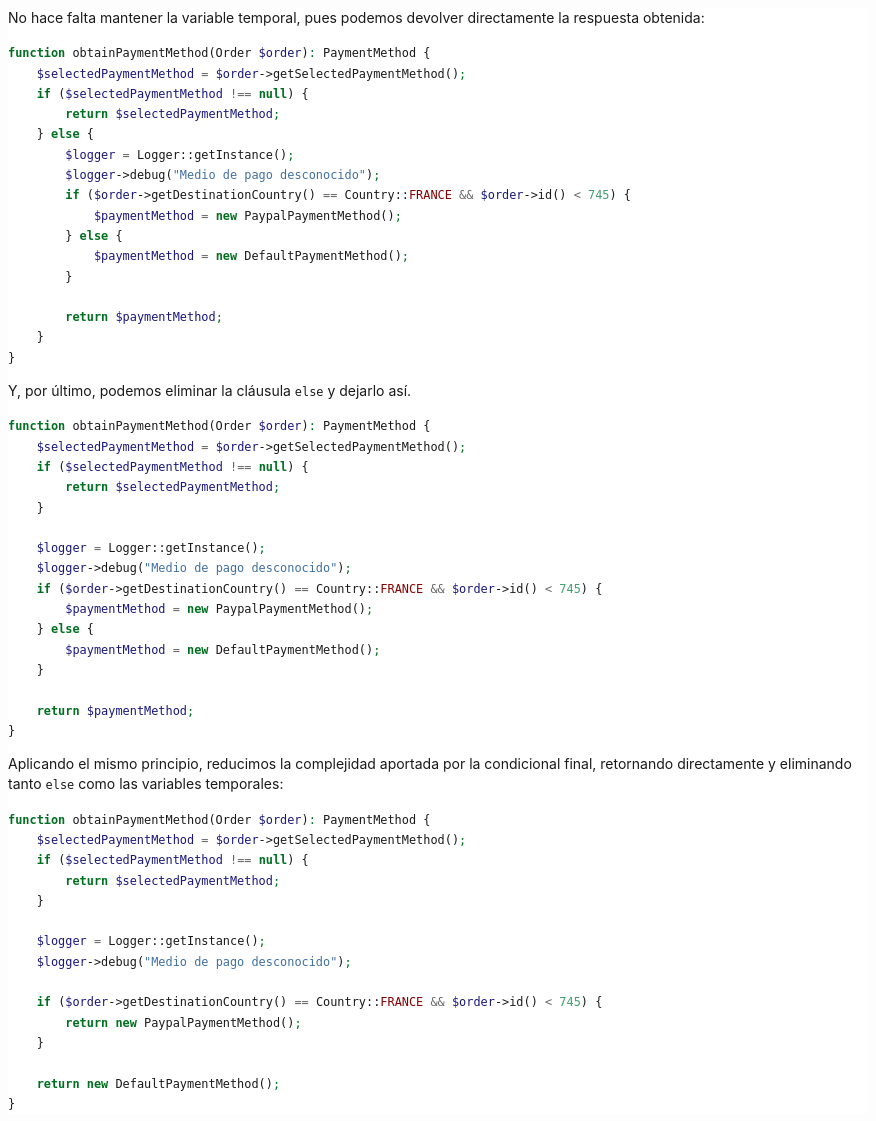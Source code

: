 ```php
```

No hace falta mantener la variable temporal, pues podemos devolver directamente la respuesta obtenida:

```php
function obtainPaymentMethod(Order $order): PaymentMethod {
    $selectedPaymentMethod = $order->getSelectedPaymentMethod();
    if ($selectedPaymentMethod !== null) {
        return $selectedPaymentMethod;
    } else {
        $logger = Logger::getInstance();
        $logger->debug("Medio de pago desconocido");
        if ($order->getDestinationCountry() == Country::FRANCE && $order->id() < 745) {
            $paymentMethod = new PaypalPaymentMethod();
        } else {
            $paymentMethod = new DefaultPaymentMethod();
        }
        
        return $paymentMethod;
    }
}
```

Y, por último, podemos eliminar la cláusula `else` y dejarlo así.

```php
function obtainPaymentMethod(Order $order): PaymentMethod {
    $selectedPaymentMethod = $order->getSelectedPaymentMethod();
    if ($selectedPaymentMethod !== null) {
        return $selectedPaymentMethod;
    }
    
    $logger = Logger::getInstance();
    $logger->debug("Medio de pago desconocido");
    if ($order->getDestinationCountry() == Country::FRANCE && $order->id() < 745) {
        $paymentMethod = new PaypalPaymentMethod();
    } else {
        $paymentMethod = new DefaultPaymentMethod();
    }
    
    return $paymentMethod;
}
```

Aplicando el mismo principio, reducimos la complejidad aportada por la condicional final, retornando directamente y eliminando tanto `else` como las variables temporales:

```php
function obtainPaymentMethod(Order $order): PaymentMethod {
    $selectedPaymentMethod = $order->getSelectedPaymentMethod();
    if ($selectedPaymentMethod !== null) {
        return $selectedPaymentMethod;
    }
    
    $logger = Logger::getInstance();
    $logger->debug("Medio de pago desconocido");
    
    if ($order->getDestinationCountry() == Country::FRANCE && $order->id() < 745) {
        return new PaypalPaymentMethod();
    }
    
    return new DefaultPaymentMethod();
}
```
